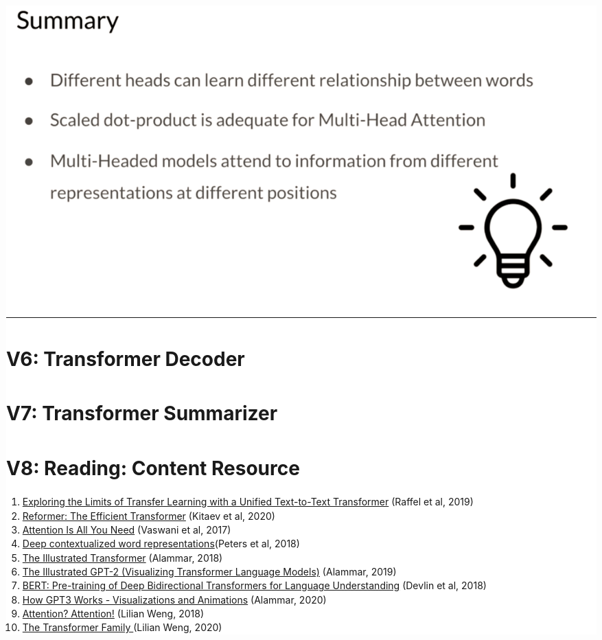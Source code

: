 ![summary-muti-head-attention](/assets/week2/c4w2-49-summary-muti-head-attention.png#sl)

<hr>

# V6: Transformer Decoder


# V7: Transformer Summarizer


# V8: Reading: Content Resource

1. [Exploring the Limits of Transfer Learning with a Unified Text-to-Text Transformer](https://arxiv.org/abs/1910.10683) (Raffel et al, 2019)  
1. [Reformer: The Efficient Transformer](https://arxiv.org/abs/2001.04451) (Kitaev et al, 2020)
1. [Attention Is All You Need](https://arxiv.org/abs/1706.03762) (Vaswani et al, 2017)
1. [Deep contextualized word representations](https://arxiv.org/pdf/1802.05365.pdf)(Peters et al, 2018)
1. [The Illustrated Transformer](http://jalammar.github.io/illustrated-transformer/) (Alammar, 2018)
1. [The Illustrated GPT-2 (Visualizing Transformer Language Models)](http://jalammar.github.io/illustrated-gpt2/) (Alammar, 2019)
1. [BERT: Pre-training of Deep Bidirectional Transformers for Language Understanding](https://arxiv.org/abs/1810.04805) (Devlin et al, 2018)
1. [How GPT3 Works - Visualizations and Animations](http://jalammar.github.io/how-gpt3-works-visualizations-animations/) (Alammar, 2020)
1. [Attention? Attention!](https://lilianweng.github.io/lil-log/2018/06/24/attention-attention.html) (Lilian Weng, 2018)
1. [The Transformer Family
](https://lilianweng.github.io/lil-log/2020/04/07/the-transformer-family.html) (Lilian Weng, 2020)
